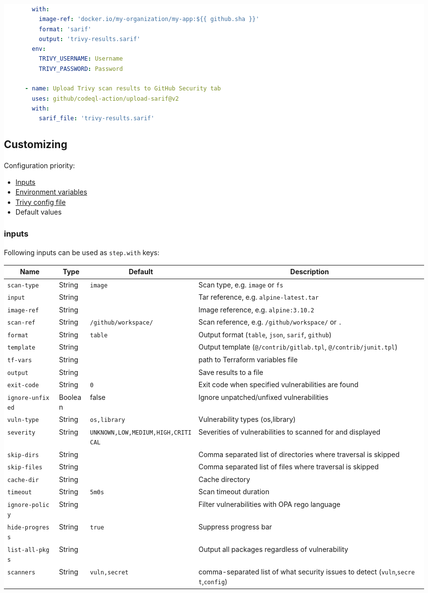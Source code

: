 ```yaml
        with:
          image-ref: 'docker.io/my-organization/my-app:${{ github.sha }}'
          format: 'sarif'
          output: 'trivy-results.sarif'
        env:
          TRIVY_USERNAME: Username
          TRIVY_PASSWORD: Password

      - name: Upload Trivy scan results to GitHub Security tab
        uses: github/codeql-action/upload-sarif@v2
        with:
          sarif_file: 'trivy-results.sarif'
```

## Customizing

Configuration priority:
- [Inputs](#inputs)
- [Environment variables](#environment-variables)
- [Trivy config file](#trivy-config-file)
- Default values


### inputs

Following inputs can be used as `step.with` keys:

| Name                         | Type    | Default                            | Description                                                                                                                                                    |
|------------------------------|---------|------------------------------------|----------------------------------------------------------------------------------------------------------------------------------------------------------------|
| `scan-type`                  | String  | `image`                            | Scan type, e.g. `image` or `fs`                                                                                                                                |
| `input`                      | String  |                                    | Tar reference, e.g. `alpine-latest.tar`                                                                                                                        |
| `image-ref`                  | String  |                                    | Image reference, e.g. `alpine:3.10.2`                                                                                                                          |
| `scan-ref`                   | String  | `/github/workspace/`               | Scan reference, e.g. `/github/workspace/` or `.`                                                                                                               |
| `format`                     | String  | `table`                            | Output format (`table`, `json`, `sarif`, `github`)                                                                                                             |
| `template`                   | String  |                                    | Output template (`@/contrib/gitlab.tpl`, `@/contrib/junit.tpl`)                                                                                                |
| `tf-vars`                    | String  |                                    | path to Terraform variables file                                                                                                                               |
| `output`                     | String  |                                    | Save results to a file                                                                                                                                         |
| `exit-code`                  | String  | `0`                                | Exit code when specified vulnerabilities are found                                                                                                             |
| `ignore-unfixed`             | Boolean | false                              | Ignore unpatched/unfixed vulnerabilities                                                                                                                       |
| `vuln-type`                  | String  | `os,library`                       | Vulnerability types (os,library)                                                                                                                               |
| `severity`                   | String  | `UNKNOWN,LOW,MEDIUM,HIGH,CRITICAL` | Severities of vulnerabilities to scanned for and displayed                                                                                                     |
| `skip-dirs`                  | String  |                                    | Comma separated list of directories where traversal is skipped                                                                                                 |
| `skip-files`                 | String  |                                    | Comma separated list of files where traversal is skipped                                                                                                       |
| `cache-dir`                  | String  |                                    | Cache directory                                                                                                                                                |
| `timeout`                    | String  | `5m0s`                             | Scan timeout duration                                                                                                                                          |
| `ignore-policy`              | String  |                                    | Filter vulnerabilities with OPA rego language                                                                                                                  |
| `hide-progress`              | String  | `true`                             | Suppress progress bar                                                                                                                                          |
| `list-all-pkgs`              | String  |                                    | Output all packages regardless of vulnerability                                                                                                                |
| `scanners`                   | String  | `vuln,secret`                      | comma-separated list of what security issues to detect (`vuln`,`secret`,`config`)                                                                              |